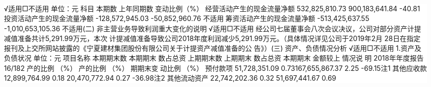 √适用□不适用
单位：元
科目
本期数
上年同期数
变动比例（%）
经营活动产生的现金流量净额
532,825,810.73
900,183,641.84
-40.81
投资活动产生的现金流量净额
-128,572,945.03
-50,852,960.76
不适用
筹资活动产生的现金流量净额
-513,425,637.55
-1,010,653,105.36
不适用(二)
非主营业务导致利润重大变化的说明
√适用□不适用
经公司七届董事会八次会议决议，公司对部分资产计提减值准备共计5,291.99万元，本次
计提减值准备导致公司2018年度利润减少5,291.99万元。（具体情况详见公司于2019年2月
28日在指定报刊及上交所网站披露的《宁夏建材集团股份有限公司关于计提资产减值准备的公
告》）(三)
资产、负债情况分析
√适用□不适用
1.资产及负债状况
单位：元
项目名称
本期期末数
本期期末
数占总资
上期期末数
上期期末
数占总资
本期期末
金额较上
情况说
明
2018年年度报告
16/182
产的比例
（%）
产的比例
（%）
期期末变
动比例
（%）
预付款项
51,728,351.09
0.73167,655,867.37
2.25
-69.15注1
其他应收款
12,899,764.99
0.18
20,470,772.94
0.27
-36.98注2
其他流动资产
22,742,202.36
0.32
51,697,441.67
0.69
